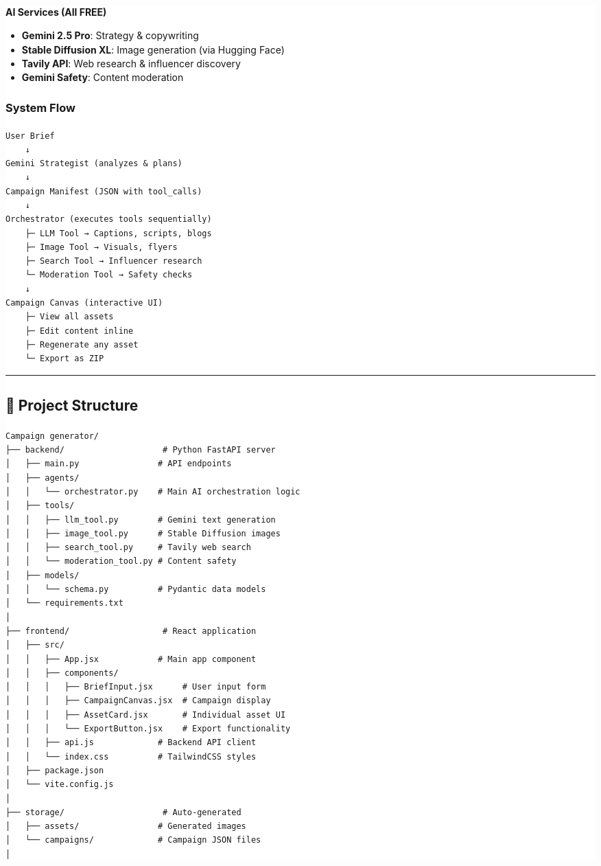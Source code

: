 **AI Services (All FREE)**
- **Gemini 2.5 Pro**: Strategy & copywriting
- **Stable Diffusion XL**: Image generation (via Hugging Face)
- **Tavily API**: Web research & influencer discovery
- **Gemini Safety**: Content moderation

### System Flow

```
User Brief
    ↓
Gemini Strategist (analyzes & plans)
    ↓
Campaign Manifest (JSON with tool_calls)
    ↓
Orchestrator (executes tools sequentially)
    ├─ LLM Tool → Captions, scripts, blogs
    ├─ Image Tool → Visuals, flyers
    ├─ Search Tool → Influencer research
    └─ Moderation Tool → Safety checks
    ↓
Campaign Canvas (interactive UI)
    ├─ View all assets
    ├─ Edit content inline
    ├─ Regenerate any asset
    └─ Export as ZIP
```

---

## 📁 Project Structure

```
Campaign generator/
├── backend/                    # Python FastAPI server
│   ├── main.py                # API endpoints
│   ├── agents/
│   │   └── orchestrator.py    # Main AI orchestration logic
│   ├── tools/
│   │   ├── llm_tool.py        # Gemini text generation
│   │   ├── image_tool.py      # Stable Diffusion images
│   │   ├── search_tool.py     # Tavily web search
│   │   └── moderation_tool.py # Content safety
│   ├── models/
│   │   └── schema.py          # Pydantic data models
│   └── requirements.txt
│
├── frontend/                   # React application
│   ├── src/
│   │   ├── App.jsx            # Main app component
│   │   ├── components/
│   │   │   ├── BriefInput.jsx      # User input form
│   │   │   ├── CampaignCanvas.jsx  # Campaign display
│   │   │   ├── AssetCard.jsx       # Individual asset UI
│   │   │   └── ExportButton.jsx    # Export functionality
│   │   ├── api.js             # Backend API client
│   │   └── index.css          # TailwindCSS styles
│   ├── package.json
│   └── vite.config.js
│
├── storage/                    # Auto-generated
│   ├── assets/                # Generated images
│   └── campaigns/             # Campaign JSON files
│
```